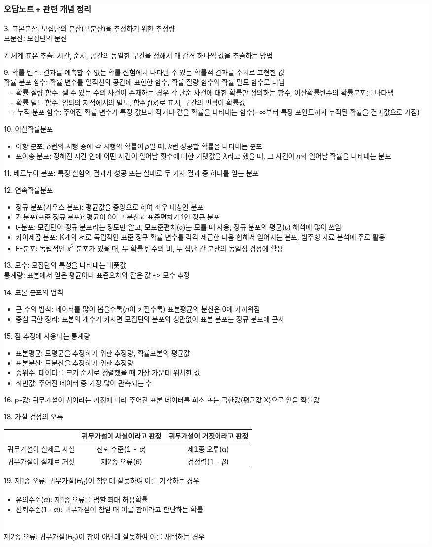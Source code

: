 ### 오답노트 + 관련 개념 정리

3\. 표본분산: 모집단의 분산(모분산)을 추정하기 위한 추정량
<br>모분산: 모집단의 분산

7\. 체계 표본 추출: 시간, 순서, 공간의 동일한 구간을 정해서 매 간격 하나씩 값을 추출하는 방법

9\. 확률 변수: 결과를 예측할 수 없는 확률 실험에서 나타날 수 있는 확률적 결과를 수치로 표현한 값
<br>확률 분포 함수: 확률 변수를 일직선의 공간에 표현한 함수, 확률 질량 함수와 확률 밀도 함수로 나뉨
<br>&emsp;- 확률 질량 함수: 셀 수 있는 수의 사건이 존재하는 경우 각 단순 사건에 대한 확률만 정의하는 함수, 이산확률변수의 확률분포를 나타냄
<br>&emsp;- 확률 밀도 함수: 임의의 지점에서의 밀도, 함수 $f(x)$로 표시, 구간의 면적이 확률값
<br>&emsp;+ 누적 분포 함수: 주어진 확률 변수가 특정 값보다 작거나 같을 확률을 나타내는 함수($-\infty$부터 특정 포인트까지 누적된 확률을 결과값으로 가짐)

10\. 이산확률분포

- 이항 분포: $n$번의 시행 중에 각 시행의 확률이 $p$일 때, $k$번 성공할 확률을 나타내는 분포
- 포아송 분포: 정해진 시간 안에 어떤 사건이 일어날 횟수에 대한 기댓값을 $\lambda$라고 했을 때, 그 사건이 $n$회 일어날 확률을 나타내는 분포

11\. 베르누이 분포: 특정 실험의 결과가 성공 또는 실패로 두 가지 결과 중 하나를 얻는 분포

12\. 연속확률분포

- 정규 분포(가우스 분포): 평균값을 중앙으로 하여 좌우 대칭인 분포
- Z-분포(표준 정규 분포): 평균이 0이고 분산과 표준편차가 1인 정규 분포
- t-분포: 모집단이 정규 분포라는 정도만 알고, 모표준편차($\sigma$)는 모를 때 사용, 정규 분포의 평균($\mu$) 해석에 많이 쓰임
- 카이제곱 분포: K개의 서로 독립적인 표준 정규 확률 변수를 각각 제곱한 다음 합해서 얻어지는 분포, 범주형 자료 분석에 주로 활용
- F-분포: 독립적인 $x^{2}$ 분포가 있을 때, 두 확률 변수의 비, 두 집단 간 분산의 동일성 검정에 활용

13\. 모수: 모집단의 특성을 나타내는 대푯값
<br>통계량: 표본에서 얻은 평균이나 표준오차와 같은 값 -> 모수 추정

14\. 표본 분포의 법칙

- 큰 수의 법칙: 데이터를 많이 뽑을수록($n$이 커질수록) 표본평균의 분산은 0에 가까워짐
- 중심 극한 정리: 표본의 개수가 커지면 모집단의 분포와 상관없이 표본 분포는 정규 분포에 근사

15\. 점 추정에 사용되는 통계량

- 표본평균: 모평균을 추정하기 위한 추정량, 확률표본의 평균값
- 표본분산: 모분산을 추정하기 위한 추정량
- 중위수: 데이터를 크기 순서로 정렬했을 때 가장 가운데 위치한 값
- 최빈값: 주어진 데이터 중 가장 많이 관측되는 수

16\. p-값: 귀무가설이 참이라는 가정에 따라 주어진 표본 데이터를 희소 또는 극한값(평균값 X)으로 얻을 확률값

18\. 가설 검정의 오류

||귀무가설이 사실이라고 판정|귀무가설이 거짓이라고 판정|
|--|:--:|:--:|
|귀무가설이 실제로 사실|신뢰 수준(1 - $\alpha$)|제1종 오류($\alpha$)|
|귀무가설이 실제로 거짓|제2종 오류($\beta$)|검정력(1 - $\beta$)|

19\. 제1종 오류: 귀무가설($H_0$)이 참인데 잘못하여 이를 기각하는 경우

- 유의수준($\alpha$): 제1종 오류를 범할 최대 허용확률
- 신뢰수준(1 - $\alpha$): 귀무가설이 참일 때 이를 참이라고 판단하는 확률

<br>제2종 오류: 귀무가설($H_0$)이 참이 아닌데 잘못하여 이를 채택하는 경우
